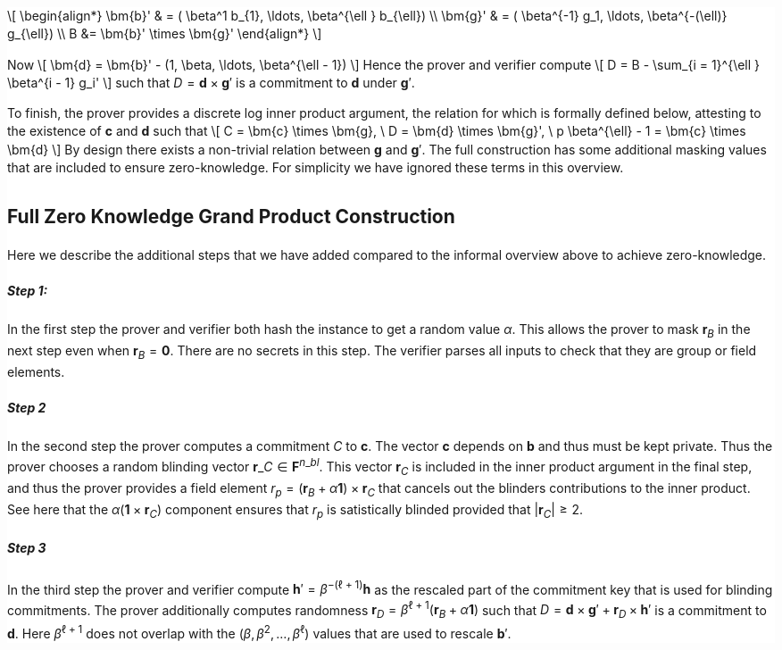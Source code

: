 \\[
\\begin{align*}
    \bm{b}' & = ( \beta^1 b_{1}, \ldots, \beta^{\ell } b_{\ell})   \\\\
	\bm{g}' & =  ( \beta^{-1} g_1, \ldots, \beta^{-(\ell)} g_{\ell}) \\\\
	B &= \bm{b}' \times \bm{g}'
\\end{align*}
\\]

Now
\\[
\bm{d} = \bm{b}' - (1, \beta, \ldots, \beta^{\ell - 1})
\\]
Hence the prover and verifier compute
\\[
D = B  - \sum_{i = 1}^{\ell } \beta^{i - 1} g_i'
\\]
such that $D = \bm{d} \times \bm{g}'$ is a commitment to $\bm{d}$ under $\bm{g}'$.



To finish, the prover provides a discrete log inner product argument, the relation for which is formally defined below, attesting to the existence of $\bm{c}$ and $\bm{d}$ such that
\\[
C = \bm{c} \times \bm{g}, \ D = \bm{d} \times \bm{g}', \ p \beta^{\ell} - 1 = \bm{c} \times \bm{d}
\\]
By design there exists a non-trivial relation between $\bm{g}$ and $\bm{g}'$.
The full construction has some additional masking values that are included to ensure zero-knowledge.   For simplicity we have ignored these terms in this overview.

## Full Zero Knowledge Grand Product Construction

Here we describe the additional steps that we have added compared to the informal overview above to achieve zero-knowledge.

##### Step 1:

In the first step the prover and verifier both hash the instance to get a random value $\alpha$.
This allows the prover to mask $\bm{r}_B$ in the next step even when $\bm{r}_B = \bm{0}$.
There are no secrets in this step.  The verifier parses all inputs to check that they are group or field elements.

##### Step 2

In the second step the prover computes a commitment $C$ to $\bm{c}$.  The vector $\bm{c}$ depends on $\bm{b}$ and thus must be kept private.
Thus the prover chooses a random blinding vector $\bm{r}\_{C} \in \bm{F}^{n\_{bl}}$.  This vector $\bm{r}_C$ is included in the inner product argument in the final step, and thus the prover provides a field element $r_p = ( \bm{r}_B + \alpha \bm{1}) \times \bm{r}_C$ that cancels out the blinders contributions to the inner product.  See here that the $\alpha  ( \bm{1} \times \bm{r}_C)$ component ensures that $r_p$ is satistically blinded provided that $|\bm{r}_C| \geq 2$.

##### Step 3

In the third step the prover and verifier compute $\bm{h}' = \beta^{ -(\ell + 1)} \bm{h}$ as the rescaled part of the commitment key that is used for blinding commitments.  The prover additionally computes
randomness $\bm{r}_D = \beta^{\ell + 1} (\bm{r}_B + \alpha \bm{1})$ such that $D = \bm{d} \times \bm{g}' + \bm{r}_D \times \bm{h}'$ is a commitment to $\bm{d}$.  Here $\beta^{\ell + 1}$ does not overlap with the $(\beta, \beta^2, \ldots, \beta^{\ell})$ values that are used to rescale $\bm{b}'$.
